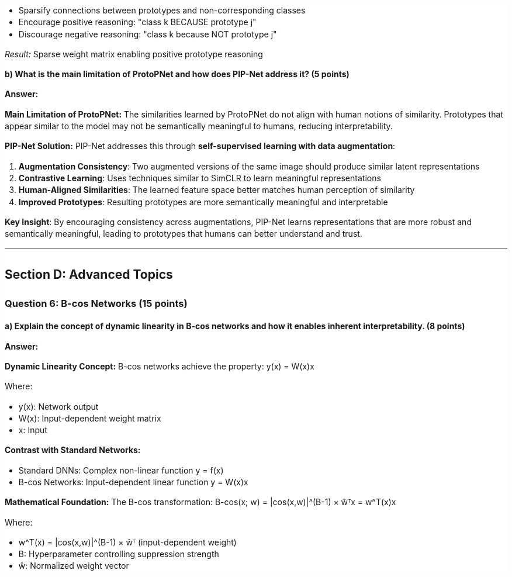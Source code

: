 - Sparsify connections between prototypes and non-corresponding classes
- Encourage positive reasoning: "class k BECAUSE prototype j"
- Discourage negative reasoning: "class k because NOT prototype j"

*Result:* Sparse weight matrix enabling positive prototype reasoning

**b) What is the main limitation of ProtoPNet and how does PIP-Net address it? (5 points)**

**Answer:**

**Main Limitation of ProtoPNet:**
The similarities learned by ProtoPNet do not align with human notions of similarity. Prototypes that appear similar to the model may not be semantically meaningful to humans, reducing interpretability.

**PIP-Net Solution:**
PIP-Net addresses this through **self-supervised learning with data augmentation**:

1. **Augmentation Consistency**: Two augmented versions of the same image should produce similar latent representations
2. **Contrastive Learning**: Uses techniques similar to SimCLR to learn meaningful representations
3. **Human-Aligned Similarities**: The learned feature space better matches human perception of similarity
4. **Improved Prototypes**: Resulting prototypes are more semantically meaningful and interpretable

**Key Insight**: By encouraging consistency across augmentations, PIP-Net learns representations that are more robust and semantically meaningful, leading to prototypes that humans can better understand and trust.

---

## Section D: Advanced Topics

### Question 6: B-cos Networks (15 points)

**a) Explain the concept of dynamic linearity in B-cos networks and how it enables inherent interpretability. (8 points)**

**Answer:**

**Dynamic Linearity Concept:**
B-cos networks achieve the property: y(x) = W(x)x

Where:
- y(x): Network output
- W(x): Input-dependent weight matrix  
- x: Input

**Contrast with Standard Networks:**
- Standard DNNs: Complex non-linear function y = f(x)
- B-cos Networks: Input-dependent linear function y = W(x)x

**Mathematical Foundation:**
The B-cos transformation: B-cos(x; w) = |cos(x,w)|^(B-1) × ŵᵀx = w^T(x)x

Where:
- w^T(x) = |cos(x,w)|^(B-1) × ŵᵀ (input-dependent weight)
- B: Hyperparameter controlling suppression strength
- ŵ: Normalized weight vector
